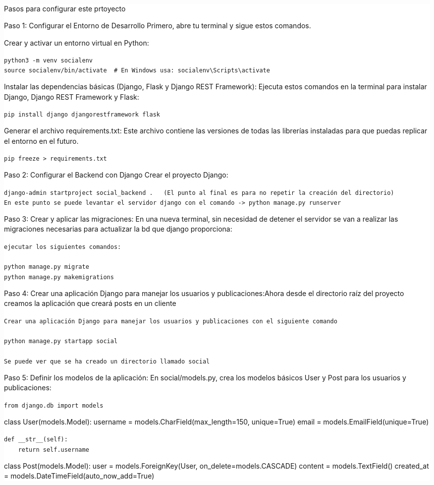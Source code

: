 Pasos para configurar este prtoyecto

Paso 1: Configurar el Entorno de Desarrollo
Primero, abre tu terminal y sigue estos comandos.

Crear y activar un entorno virtual en Python:

    python3 -m venv socialenv
    source socialenv/bin/activate  # En Windows usa: socialenv\Scripts\activate


Instalar las dependencias básicas (Django, Flask y Django REST Framework): Ejecuta estos comandos en la terminal para instalar Django, Django REST Framework y Flask:

    pip install django djangorestframework flask


Generar el archivo requirements.txt: Este archivo contiene las versiones de todas las librerías instaladas para que puedas replicar el entorno en el futuro.

    pip freeze > requirements.txt

Paso 2: Configurar el Backend con Django
Crear el proyecto Django:

    django-admin startproject social_backend .   (El punto al final es para no repetir la creación del directorio)
    En este punto se puede levantar el servidor django con el comando -> python manage.py runserver

Paso 3: Crear y aplicar las migraciones: En una nueva terminal, sin necesidad de detener el servidor se van a realizar las migraciones necesarias para actualizar la bd que django proporciona:

    ejecutar los siguientes comandos:
    
    python manage.py migrate
    python manage.py makemigrations

Paso 4: Crear una aplicación Django para manejar los usuarios y publicaciones:Ahora desde el directorio raíz del proyecto creamos la aplicación que creará posts en un cliente

    Crear una aplicación Django para manejar los usuarios y publicaciones con el siguiente comando

    python manage.py startapp social

    Se puede ver que se ha creado un directorio llamado social

Paso 5: Definir los modelos de la aplicación: En social/models.py, crea los modelos básicos User y Post para los usuarios y publicaciones:

    from django.db import models

class User(models.Model):
    username = models.CharField(max_length=150, unique=True)
    email = models.EmailField(unique=True)

    def __str__(self):
        return self.username

class Post(models.Model):
    user = models.ForeignKey(User, on_delete=models.CASCADE)
    content = models.TextField()
    created_at = models.DateTimeField(auto_now_add=True)
